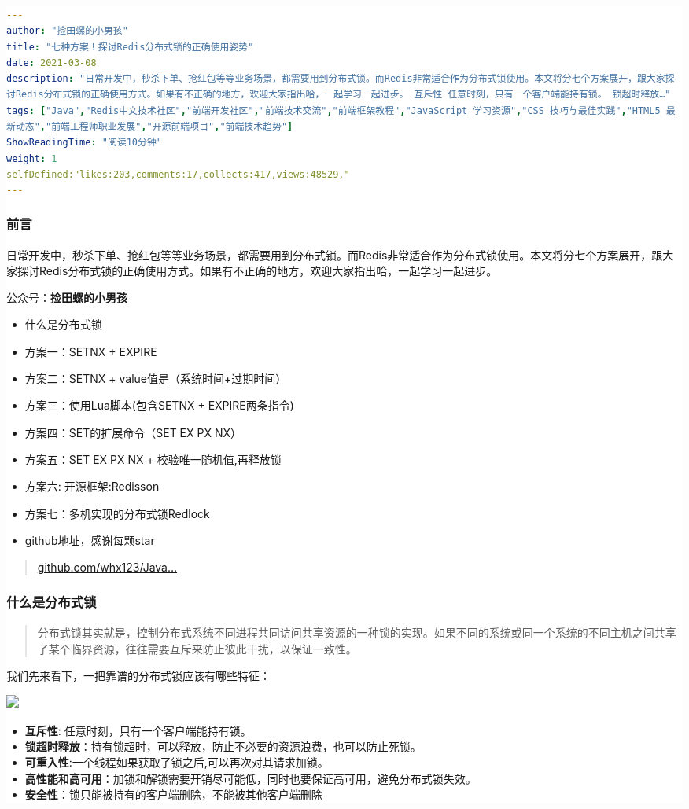 ```yaml
---
author: "捡田螺的小男孩"
title: "七种方案！探讨Redis分布式锁的正确使用姿势"
date: 2021-03-08
description: "日常开发中，秒杀下单、抢红包等等业务场景，都需要用到分布式锁。而Redis非常适合作为分布式锁使用。本文将分七个方案展开，跟大家探讨Redis分布式锁的正确使用方式。如果有不正确的地方，欢迎大家指出哈，一起学习一起进步。 互斥性 任意时刻，只有一个客户端能持有锁。 锁超时释放…"
tags: ["Java","Redis中文技术社区","前端开发社区","前端技术交流","前端框架教程","JavaScript 学习资源","CSS 技巧与最佳实践","HTML5 最新动态","前端工程师职业发展","开源前端项目","前端技术趋势"]
ShowReadingTime: "阅读10分钟"
weight: 1
selfDefined:"likes:203,comments:17,collects:417,views:48529,"
---
```

### 前言

日常开发中，秒杀下单、抢红包等等业务场景，都需要用到分布式锁。而Redis非常适合作为分布式锁使用。本文将分七个方案展开，跟大家探讨Redis分布式锁的正确使用方式。如果有不正确的地方，欢迎大家指出哈，一起学习一起进步。

公众号：**捡田螺的小男孩**

*   什么是分布式锁
    
*   方案一：SETNX + EXPIRE
    
*   方案二：SETNX + value值是（系统时间+过期时间）
    
*   方案三：使用Lua脚本(包含SETNX + EXPIRE两条指令)
    
*   方案四：SET的扩展命令（SET EX PX NX）
    
*   方案五：SET EX PX NX + 校验唯一随机值,再释放锁
    
*   方案六: 开源框架:Redisson
    
*   方案七：多机实现的分布式锁Redlock
    
*   github地址，感谢每颗star
    

> [github.com/whx123/Java…](https://link.juejin.cn?target=https%3A%2F%2Fgithub.com%2Fwhx123%2FJavaHome "https://github.com/whx123/JavaHome")

### 什么是分布式锁

> 分布式锁其实就是，控制分布式系统不同进程共同访问共享资源的一种锁的实现。如果不同的系统或同一个系统的不同主机之间共享了某个临界资源，往往需要互斥来防止彼此干扰，以保证一致性。

我们先来看下，一把靠谱的分布式锁应该有哪些特征：

![](/images/jueJin/42884a1613344c1.png)

*   **互斥性**: 任意时刻，只有一个客户端能持有锁。
*   **锁超时释放**：持有锁超时，可以释放，防止不必要的资源浪费，也可以防止死锁。
*   **可重入性**:一个线程如果获取了锁之后,可以再次对其请求加锁。
*   **高性能和高可用**：加锁和解锁需要开销尽可能低，同时也要保证高可用，避免分布式锁失效。
*   **安全性**：锁只能被持有的客户端删除，不能被其他客户端删除
